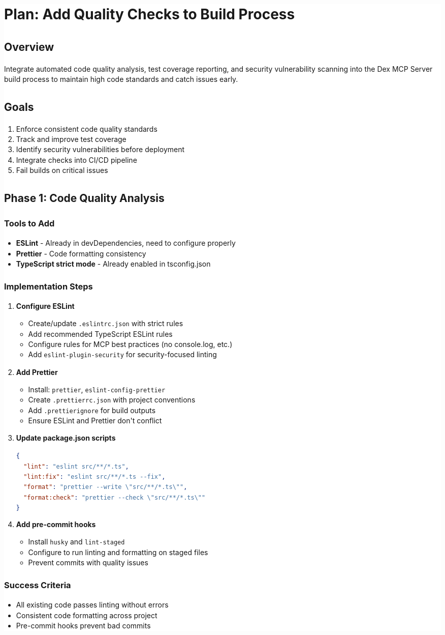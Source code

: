 # Plan: Add Quality Checks to Build Process

## Overview
Integrate automated code quality analysis, test coverage reporting, and security vulnerability scanning into the Dex MCP Server build process to maintain high code standards and catch issues early.

## Goals
1. Enforce consistent code quality standards
2. Track and improve test coverage
3. Identify security vulnerabilities before deployment
4. Integrate checks into CI/CD pipeline
5. Fail builds on critical issues

## Phase 1: Code Quality Analysis

### Tools to Add
- **ESLint** - Already in devDependencies, need to configure properly
- **Prettier** - Code formatting consistency
- **TypeScript strict mode** - Already enabled in tsconfig.json

### Implementation Steps
1. **Configure ESLint**
   - Create/update `.eslintrc.json` with strict rules
   - Add recommended TypeScript ESLint rules
   - Configure rules for MCP best practices (no console.log, etc.)
   - Add `eslint-plugin-security` for security-focused linting

2. **Add Prettier**
   - Install: `prettier`, `eslint-config-prettier`
   - Create `.prettierrc.json` with project conventions
   - Add `.prettierignore` for build outputs
   - Ensure ESLint and Prettier don't conflict

3. **Update package.json scripts**
   ```json
   {
     "lint": "eslint src/**/*.ts",
     "lint:fix": "eslint src/**/*.ts --fix",
     "format": "prettier --write \"src/**/*.ts\"",
     "format:check": "prettier --check \"src/**/*.ts\""
   }
   ```

4. **Add pre-commit hooks**
   - Install `husky` and `lint-staged`
   - Configure to run linting and formatting on staged files
   - Prevent commits with quality issues

### Success Criteria
- All existing code passes linting without errors
- Consistent code formatting across project
- Pre-commit hooks prevent bad commits
